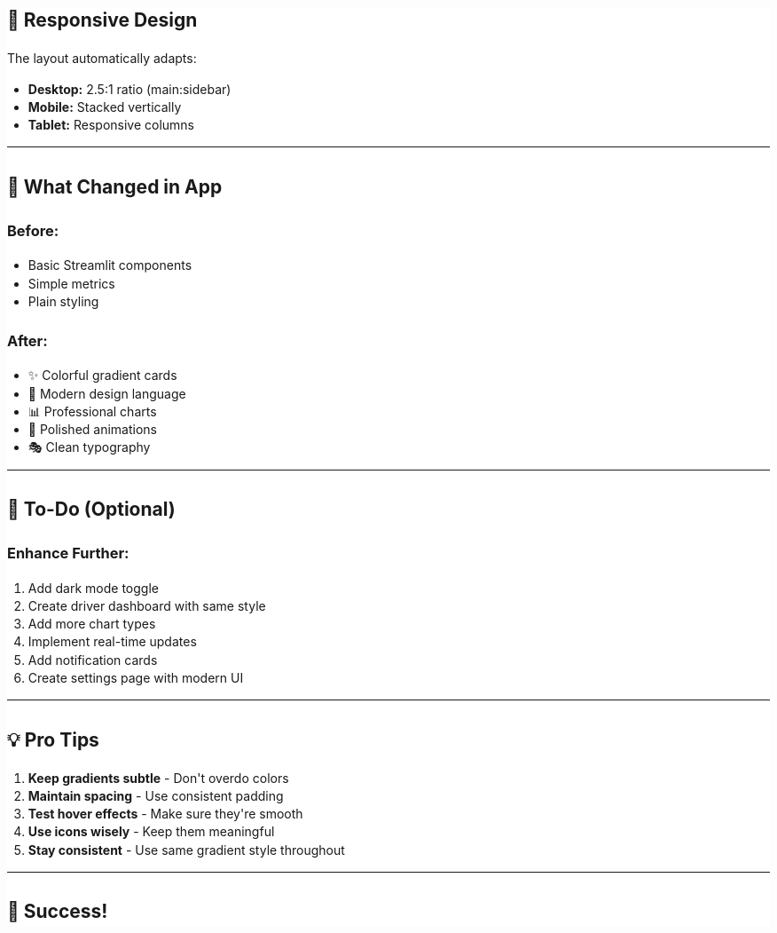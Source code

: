
## 📱 Responsive Design

The layout automatically adapts:
- **Desktop:** 2.5:1 ratio (main:sidebar)
- **Mobile:** Stacked vertically
- **Tablet:** Responsive columns

---

## 🎯 What Changed in App

### **Before:**
- Basic Streamlit components
- Simple metrics
- Plain styling

### **After:**
- ✨ Colorful gradient cards
- 🎨 Modern design language
- 📊 Professional charts
- 💎 Polished animations
- 🎭 Clean typography

---

## 🚧 To-Do (Optional)

### **Enhance Further:**
1. Add dark mode toggle
2. Create driver dashboard with same style
3. Add more chart types
4. Implement real-time updates
5. Add notification cards
6. Create settings page with modern UI

---

## 💡 Pro Tips

1. **Keep gradients subtle** - Don't overdo colors
2. **Maintain spacing** - Use consistent padding
3. **Test hover effects** - Make sure they're smooth
4. **Use icons wisely** - Keep them meaningful
5. **Stay consistent** - Use same gradient style throughout

---

## 🎉 Success!

